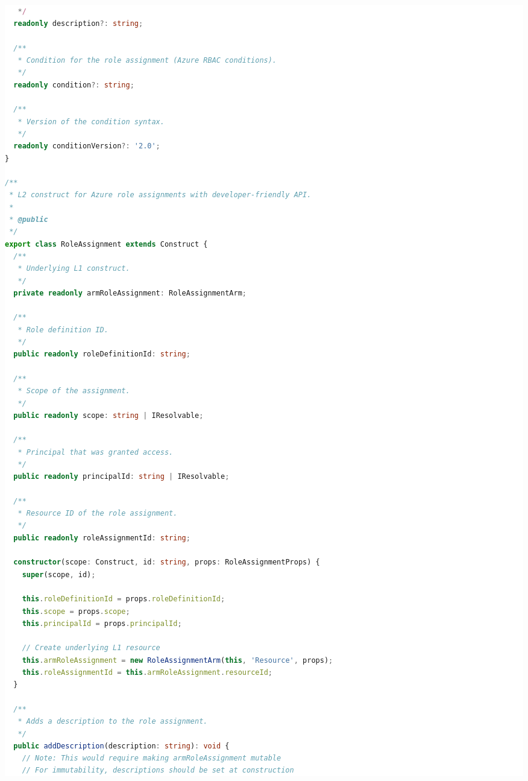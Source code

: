 ```typescript
   */
  readonly description?: string;

  /**
   * Condition for the role assignment (Azure RBAC conditions).
   */
  readonly condition?: string;

  /**
   * Version of the condition syntax.
   */
  readonly conditionVersion?: '2.0';
}

/**
 * L2 construct for Azure role assignments with developer-friendly API.
 *
 * @public
 */
export class RoleAssignment extends Construct {
  /**
   * Underlying L1 construct.
   */
  private readonly armRoleAssignment: RoleAssignmentArm;

  /**
   * Role definition ID.
   */
  public readonly roleDefinitionId: string;

  /**
   * Scope of the assignment.
   */
  public readonly scope: string | IResolvable;

  /**
   * Principal that was granted access.
   */
  public readonly principalId: string | IResolvable;

  /**
   * Resource ID of the role assignment.
   */
  public readonly roleAssignmentId: string;

  constructor(scope: Construct, id: string, props: RoleAssignmentProps) {
    super(scope, id);

    this.roleDefinitionId = props.roleDefinitionId;
    this.scope = props.scope;
    this.principalId = props.principalId;

    // Create underlying L1 resource
    this.armRoleAssignment = new RoleAssignmentArm(this, 'Resource', props);
    this.roleAssignmentId = this.armRoleAssignment.resourceId;
  }

  /**
   * Adds a description to the role assignment.
   */
  public addDescription(description: string): void {
    // Note: This would require making armRoleAssignment mutable
    // For immutability, descriptions should be set at construction
```
